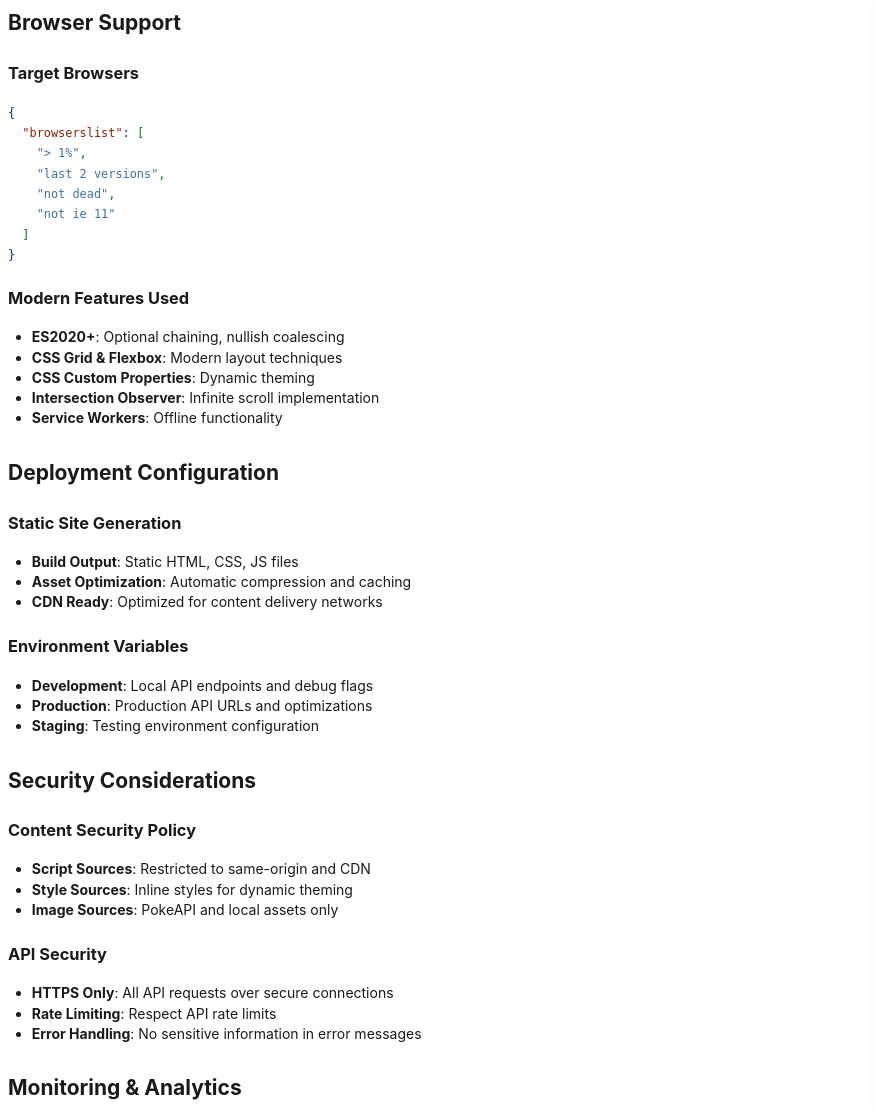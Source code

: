 ## Browser Support

### Target Browsers
```json
{
  "browserslist": [
    "> 1%",
    "last 2 versions", 
    "not dead",
    "not ie 11"
  ]
}
```

### Modern Features Used
- **ES2020+**: Optional chaining, nullish coalescing
- **CSS Grid & Flexbox**: Modern layout techniques
- **CSS Custom Properties**: Dynamic theming
- **Intersection Observer**: Infinite scroll implementation
- **Service Workers**: Offline functionality

## Deployment Configuration

### Static Site Generation
- **Build Output**: Static HTML, CSS, JS files
- **Asset Optimization**: Automatic compression and caching
- **CDN Ready**: Optimized for content delivery networks

### Environment Variables
- **Development**: Local API endpoints and debug flags
- **Production**: Production API URLs and optimizations
- **Staging**: Testing environment configuration

## Security Considerations

### Content Security Policy
- **Script Sources**: Restricted to same-origin and CDN
- **Style Sources**: Inline styles for dynamic theming
- **Image Sources**: PokeAPI and local assets only

### API Security
- **HTTPS Only**: All API requests over secure connections
- **Rate Limiting**: Respect API rate limits
- **Error Handling**: No sensitive information in error messages

## Monitoring & Analytics
